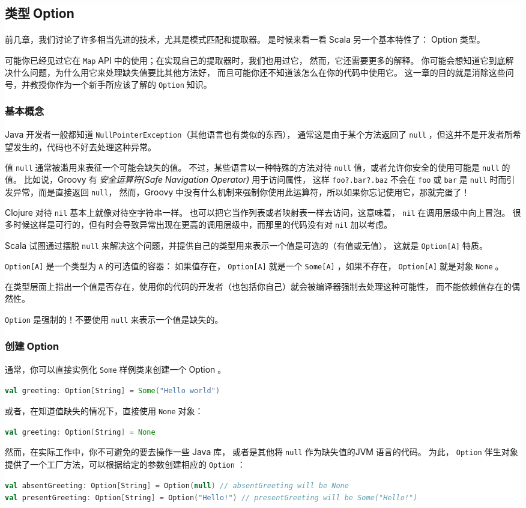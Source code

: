 ## 类型 Option

前几章，我们讨论了许多相当先进的技术，尤其是模式匹配和提取器。
是时候来看一看 Scala 另一个基本特性了： Option 类型。

可能你已经见过它在 `Map` API 中的使用；在实现自己的提取器时，我们也用过它，
然而，它还需要更多的解释。
你可能会想知道它到底解决什么问题，为什么用它来处理缺失值要比其他方法好，
而且可能你还不知道该怎么在你的代码中使用它。
这一章的目的就是消除这些问号，并教授你作为一个新手所应该了解的 `Option` 知识。

### 基本概念

Java 开发者一般都知道 `NullPointerException`（其他语言也有类似的东西），
通常这是由于某个方法返回了 `null` ，但这并不是开发者所希望发生的，代码也不好去处理这种异常。

值 `null` 通常被滥用来表征一个可能会缺失的值。
不过，某些语言以一种特殊的方法对待 `null` 值，或者允许你安全的使用可能是 `null` 的值。
比如说，Groovy 有 *安全运算符(Safe Navigation Operator)* 用于访问属性，
这样 `foo?.bar?.baz` 不会在 `foo` 或 `bar` 是 `null` 时而引发异常，而是直接返回 `null`，
然而，Groovy 中没有什么机制来强制你使用此运算符，所以如果你忘记使用它，那就完蛋了！

Clojure 对待 `nil` 基本上就像对待空字符串一样。
也可以把它当作列表或者映射表一样去访问，这意味着， `nil` 在调用层级中向上冒泡。
很多时候这样是可行的，但有时会导致异常出现在更高的调用层级中，而那里的代码没有对 `nil` 加以考虑。

Scala 试图通过摆脱 `null` 来解决这个问题，并提供自己的类型用来表示一个值是可选的（有值或无值），
这就是 `Option[A]` 特质。

`Option[A]` 是一个类型为 `A` 的可选值的容器：
如果值存在， `Option[A]` 就是一个 `Some[A]` ，如果不存在， `Option[A]` 就是对象 `None` 。

在类型层面上指出一个值是否存在，使用你的代码的开发者（也包括你自己）就会被编译器强制去处理这种可能性，
而不能依赖值存在的偶然性。

`Option` 是强制的！不要使用 `null` 来表示一个值是缺失的。

### 创建 Option

通常，你可以直接实例化 `Some` 样例类来创建一个 Option 。

``` scala
val greeting: Option[String] = Some("Hello world")
```

或者，在知道值缺失的情况下，直接使用 `None` 对象：

``` scala
val greeting: Option[String] = None
```

然而，在实际工作中，你不可避免的要去操作一些 Java 库，
或者是其他将 `null` 作为缺失值的JVM 语言的代码。
为此， `Option` 伴生对象提供了一个工厂方法，可以根据给定的参数创建相应的 `Option` ：

``` scala
val absentGreeting: Option[String] = Option(null) // absentGreeting will be None
val presentGreeting: Option[String] = Option("Hello!") // presentGreeting will be Some("Hello!")
```
